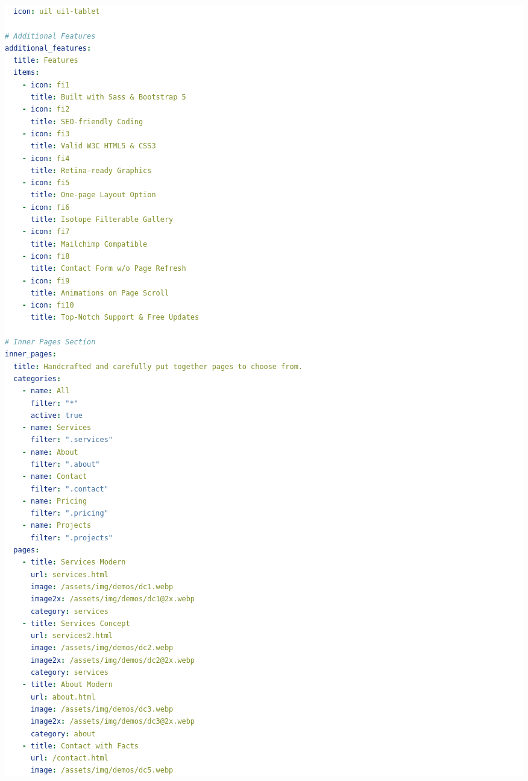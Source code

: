 ```yaml
  icon: uil uil-tablet

# Additional Features
additional_features:
  title: Features
  items:
    - icon: fi1
      title: Built with Sass & Bootstrap 5
    - icon: fi2
      title: SEO-friendly Coding
    - icon: fi3
      title: Valid W3C HTML5 & CSS3
    - icon: fi4
      title: Retina-ready Graphics
    - icon: fi5
      title: One-page Layout Option
    - icon: fi6
      title: Isotope Filterable Gallery
    - icon: fi7
      title: Mailchimp Compatible
    - icon: fi8
      title: Contact Form w/o Page Refresh
    - icon: fi9
      title: Animations on Page Scroll
    - icon: fi10
      title: Top-Notch Support & Free Updates

# Inner Pages Section
inner_pages:
  title: Handcrafted and carefully put together pages to choose from.
  categories:
    - name: All
      filter: "*"
      active: true
    - name: Services
      filter: ".services"
    - name: About
      filter: ".about" 
    - name: Contact
      filter: ".contact"
    - name: Pricing
      filter: ".pricing"
    - name: Projects
      filter: ".projects"
  pages:
    - title: Services Modern
      url: services.html
      image: /assets/img/demos/dc1.webp
      image2x: /assets/img/demos/dc1@2x.webp
      category: services
    - title: Services Concept
      url: services2.html
      image: /assets/img/demos/dc2.webp
      image2x: /assets/img/demos/dc2@2x.webp
      category: services
    - title: About Modern
      url: about.html
      image: /assets/img/demos/dc3.webp
      image2x: /assets/img/demos/dc3@2x.webp
      category: about
    - title: Contact with Facts
      url: /contact.html
      image: /assets/img/demos/dc5.webp
```